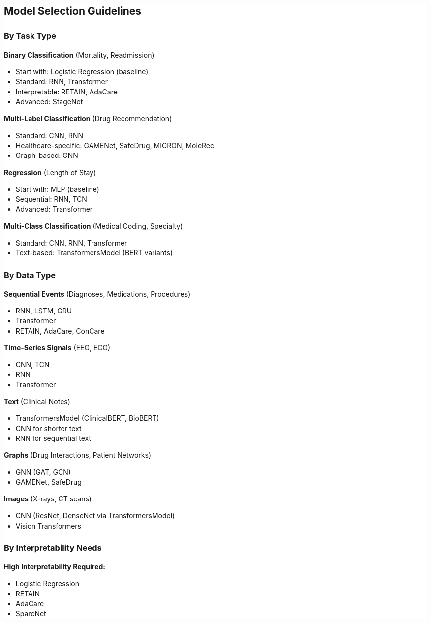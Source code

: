 ## Model Selection Guidelines

### By Task Type

**Binary Classification** (Mortality, Readmission)
- Start with: Logistic Regression (baseline)
- Standard: RNN, Transformer
- Interpretable: RETAIN, AdaCare
- Advanced: StageNet

**Multi-Label Classification** (Drug Recommendation)
- Standard: CNN, RNN
- Healthcare-specific: GAMENet, SafeDrug, MICRON, MoleRec
- Graph-based: GNN

**Regression** (Length of Stay)
- Start with: MLP (baseline)
- Sequential: RNN, TCN
- Advanced: Transformer

**Multi-Class Classification** (Medical Coding, Specialty)
- Standard: CNN, RNN, Transformer
- Text-based: TransformersModel (BERT variants)

### By Data Type

**Sequential Events** (Diagnoses, Medications, Procedures)
- RNN, LSTM, GRU
- Transformer
- RETAIN, AdaCare, ConCare

**Time-Series Signals** (EEG, ECG)
- CNN, TCN
- RNN
- Transformer

**Text** (Clinical Notes)
- TransformersModel (ClinicalBERT, BioBERT)
- CNN for shorter text
- RNN for sequential text

**Graphs** (Drug Interactions, Patient Networks)
- GNN (GAT, GCN)
- GAMENet, SafeDrug

**Images** (X-rays, CT scans)
- CNN (ResNet, DenseNet via TransformersModel)
- Vision Transformers

### By Interpretability Needs

**High Interpretability Required:**
- Logistic Regression
- RETAIN
- AdaCare
- SparcNet
